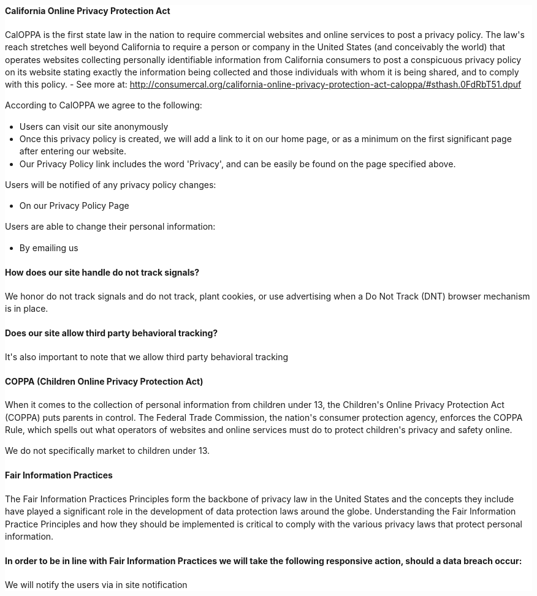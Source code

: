 #### California Online Privacy Protection Act

CalOPPA is the first state law in the nation to require commercial websites and online services to post a privacy policy. The law's reach stretches well beyond California to require a person or company in the United States (and conceivably the world) that operates websites collecting personally identifiable information from California consumers to post a conspicuous privacy policy on its website stating exactly the information being collected and those individuals with whom it is being shared, and to comply with this policy. - See more at: http://consumercal.org/california-online-privacy-protection-act-caloppa/#sthash.0FdRbT51.dpuf

According to CalOPPA we agree to the following:

- Users can visit our site anonymously
- Once this privacy policy is created, we will add a link to it on our home page, or as a minimum on the first significant page after entering our website.
- Our Privacy Policy link includes the word 'Privacy', and can be easily be found on the page specified above.

Users will be notified of any privacy policy changes:

- On our Privacy Policy Page

Users are able to change their personal information:

- By emailing us

#### How does our site handle do not track signals?

We honor do not track signals and do not track, plant cookies, or use advertising when a Do Not Track (DNT) browser mechanism is in place.

#### Does our site allow third party behavioral tracking?

It's also important to note that we allow third party behavioral tracking

#### COPPA (Children Online Privacy Protection Act)

When it comes to the collection of personal information from children under 13, the Children's Online Privacy Protection Act (COPPA) puts parents in control. The Federal Trade Commission, the nation's consumer protection agency, enforces the COPPA Rule, which spells out what operators of websites and online services must do to protect children's privacy and safety online.

We do not specifically market to children under 13.

#### Fair Information Practices

The Fair Information Practices Principles form the backbone of privacy law in the United States and the concepts they include have played a significant role in the development of data protection laws around the globe. Understanding the Fair Information Practice Principles and how they should be implemented is critical to comply with the various privacy laws that protect personal information.

#### In order to be in line with Fair Information Practices we will take the following responsive action, should a data breach occur:

We will notify the users via in site notification
